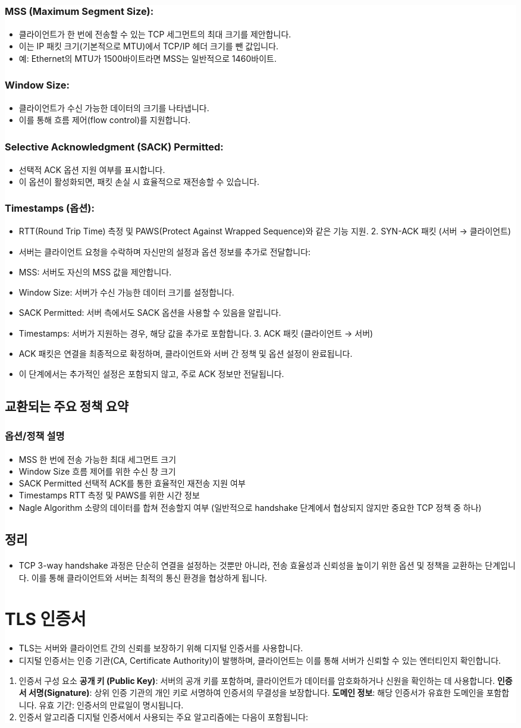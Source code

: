 ### MSS (Maximum Segment Size):

- 클라이언트가 한 번에 전송할 수 있는 TCP 세그먼트의 최대 크기를 제안합니다.
- 이는 IP 패킷 크기(기본적으로 MTU)에서 TCP/IP 헤더 크기를 뺀 값입니다.
- 예: Ethernet의 MTU가 1500바이트라면 MSS는 일반적으로 1460바이트.

### Window Size:

- 클라이언트가 수신 가능한 데이터의 크기를 나타냅니다.
- 이를 통해 흐름 제어(flow control)를 지원합니다.

### Selective Acknowledgment (SACK) Permitted:

- 선택적 ACK 옵션 지원 여부를 표시합니다.
- 이 옵션이 활성화되면, 패킷 손실 시 효율적으로 재전송할 수 있습니다.

### Timestamps (옵션):

- RTT(Round Trip Time) 측정 및 PAWS(Protect Against Wrapped Sequence)와 같은 기능 지원. 2. SYN-ACK 패킷 (서버 → 클라이언트)
- 서버는 클라이언트 요청을 수락하며 자신만의 설정과 옵션 정보를 추가로 전달합니다:
- MSS: 서버도 자신의 MSS 값을 제안합니다.
- Window Size: 서버가 수신 가능한 데이터 크기를 설정합니다.
- SACK Permitted: 서버 측에서도 SACK 옵션을 사용할 수 있음을 알립니다.
- Timestamps: 서버가 지원하는 경우, 해당 값을 추가로 포함합니다. 3. ACK 패킷 (클라이언트 → 서버)

- ACK 패킷은 연결을 최종적으로 확정하며, 클라이언트와 서버 간 정책 및 옵션 설정이 완료됩니다.
- 이 단계에서는 추가적인 설정은 포함되지 않고, 주로 ACK 정보만 전달됩니다.

## 교환되는 주요 정책 요약

### 옵션/정책 설명

- MSS 한 번에 전송 가능한 최대 세그먼트 크기
- Window Size 흐름 제어를 위한 수신 창 크기
- SACK Permitted 선택적 ACK를 통한 효율적인 재전송 지원 여부
- Timestamps RTT 측정 및 PAWS를 위한 시간 정보
- Nagle Algorithm 소량의 데이터를 합쳐 전송할지 여부 (일반적으로 handshake 단계에서 협상되지 않지만 중요한 TCP 정책 중 하나)

## 정리

- TCP 3-way handshake 과정은 단순히 연결을 설정하는 것뿐만 아니라, 전송 효율성과 신뢰성을 높이기 위한 옵션 및 정책을 교환하는 단계입니다. 이를 통해 클라이언트와 서버는 최적의 통신 환경을 협상하게 됩니다.

# TLS 인증서

- TLS는 서버와 클라이언트 간의 신뢰를 보장하기 위해 디지털 인증서를 사용합니다.
- 디지털 인증서는 인증 기관(CA, Certificate Authority)이 발행하며, 클라이언트는 이를 통해 서버가 신뢰할 수 있는 엔터티인지 확인합니다.

1. 인증서 구성 요소
   **공개 키 (Public Key)**: 서버의 공개 키를 포함하며, 클라이언트가 데이터를 암호화하거나 신원을 확인하는 데 사용합니다.
   **인증서 서명(Signature)**: 상위 인증 기관의 개인 키로 서명하여 인증서의 무결성을 보장합니다.
   **도메인 정보**: 해당 인증서가 유효한 도메인을 포함합니다.
   유효 기간: 인증서의 만료일이 명시됩니다.
2. 인증서 알고리즘
   디지털 인증서에서 사용되는 주요 알고리즘에는 다음이 포함됩니다:
